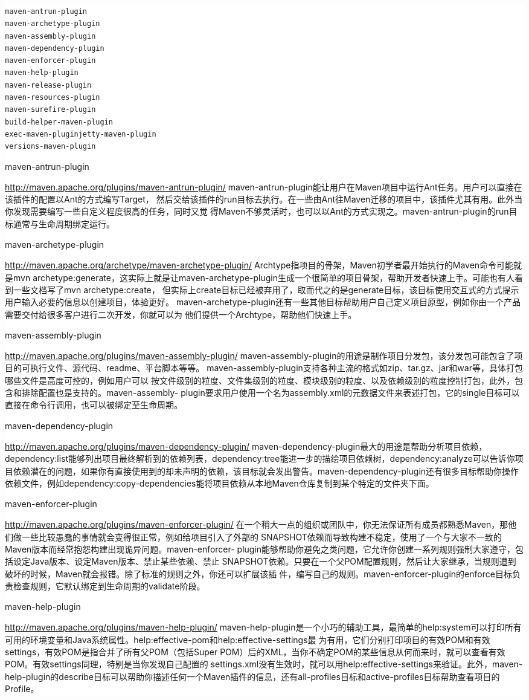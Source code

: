     maven-antrun-plugin
    maven-archetype-plugin
    maven-assembly-plugin
    maven-dependency-plugin
    maven-enforcer-plugin
    maven-help-plugin
    maven-release-plugin
    maven-resources-plugin
    maven-surefire-plugin
    build-helper-maven-plugin
    exec-maven-pluginjetty-maven-plugin
    versions-maven-plugin


maven-antrun-plugin

http://maven.apache.org/plugins/maven-antrun-plugin/
maven-antrun-plugin能让用户在Maven项目中运行Ant任务。用户可以直接在该插件的配置以Ant的方式编写Target， 然后交给该插件的run目标去执行。在一些由Ant往Maven迁移的项目中，该插件尤其有用。此外当你发现需要编写一些自定义程度很高的任务，同时又觉 得Maven不够灵活时，也可以以Ant的方式实现之。maven-antrun-plugin的run目标通常与生命周期绑定运行。


maven-archetype-plugin

http://maven.apache.org/archetype/maven-archetype-plugin/
Archtype指项目的骨架，Maven初学者最开始执行的Maven命令可能就是mvn archetype:generate，这实际上就是让maven-archetype-plugin生成一个很简单的项目骨架，帮助开发者快速上手。可能也有人看到一些文档写了mvn archetype:create， 但实际上create目标已经被弃用了，取而代之的是generate目标，该目标使用交互式的方式提示用户输入必要的信息以创建项目，体验更好。 maven-archetype-plugin还有一些其他目标帮助用户自己定义项目原型，例如你由一个产品需要交付给很多客户进行二次开发，你就可以为 他们提供一个Archtype，帮助他们快速上手。


maven-assembly-plugin

http://maven.apache.org/plugins/maven-assembly-plugin/
maven-assembly-plugin的用途是制作项目分发包，该分发包可能包含了项目的可执行文件、源代码、readme、平台脚本等等。 maven-assembly-plugin支持各种主流的格式如zip、tar.gz、jar和war等，具体打包哪些文件是高度可控的，例如用户可以 按文件级别的粒度、文件集级别的粒度、模块级别的粒度、以及依赖级别的粒度控制打包，此外，包含和排除配置也是支持的。maven-assembly- plugin要求用户使用一个名为assembly.xml的元数据文件来表述打包，它的single目标可以直接在命令行调用，也可以被绑定至生命周期。


maven-dependency-plugin

http://maven.apache.org/plugins/maven-dependency-plugin/
maven-dependency-plugin最大的用途是帮助分析项目依赖，dependency:list能够列出项目最终解析到的依赖列表，dependency:tree能进一步的描绘项目依赖树，dependency:analyze可以告诉你项目依赖潜在的问题，如果你有直接使用到的却未声明的依赖，该目标就会发出警告。maven-dependency-plugin还有很多目标帮助你操作依赖文件，例如dependency:copy-dependencies能将项目依赖从本地Maven仓库复制到某个特定的文件夹下面。


maven-enforcer-plugin

http://maven.apache.org/plugins/maven-enforcer-plugin/
在一个稍大一点的组织或团队中，你无法保证所有成员都熟悉Maven，那他们做一些比较愚蠢的事情就会变得很正常，例如给项目引入了外部的 SNAPSHOT依赖而导致构建不稳定，使用了一个与大家不一致的Maven版本而经常抱怨构建出现诡异问题。maven-enforcer- plugin能够帮助你避免之类问题，它允许你创建一系列规则强制大家遵守，包括设定Java版本、设定Maven版本、禁止某些依赖、禁止 SNAPSHOT依赖。只要在一个父POM配置规则，然后让大家继承，当规则遭到破坏的时候，Maven就会报错。除了标准的规则之外，你还可以扩展该插 件，编写自己的规则。maven-enforcer-plugin的enforce目标负责检查规则，它默认绑定到生命周期的validate阶段。


maven-help-plugin

http://maven.apache.org/plugins/maven-help-plugin/
maven-help-plugin是一个小巧的辅助工具，最简单的help:system可以打印所有可用的环境变量和Java系统属性。help:effective-pom和help:effective-settings最 为有用，它们分别打印项目的有效POM和有效settings，有效POM是指合并了所有父POM（包括Super POM）后的XML，当你不确定POM的某些信息从何而来时，就可以查看有效POM。有效settings同理，特别是当你发现自己配置的 settings.xml没有生效时，就可以用help:effective-settings来验证。此外，maven-help-plugin的describe目标可以帮助你描述任何一个Maven插件的信息，还有all-profiles目标和active-profiles目标帮助查看项目的Profile。
